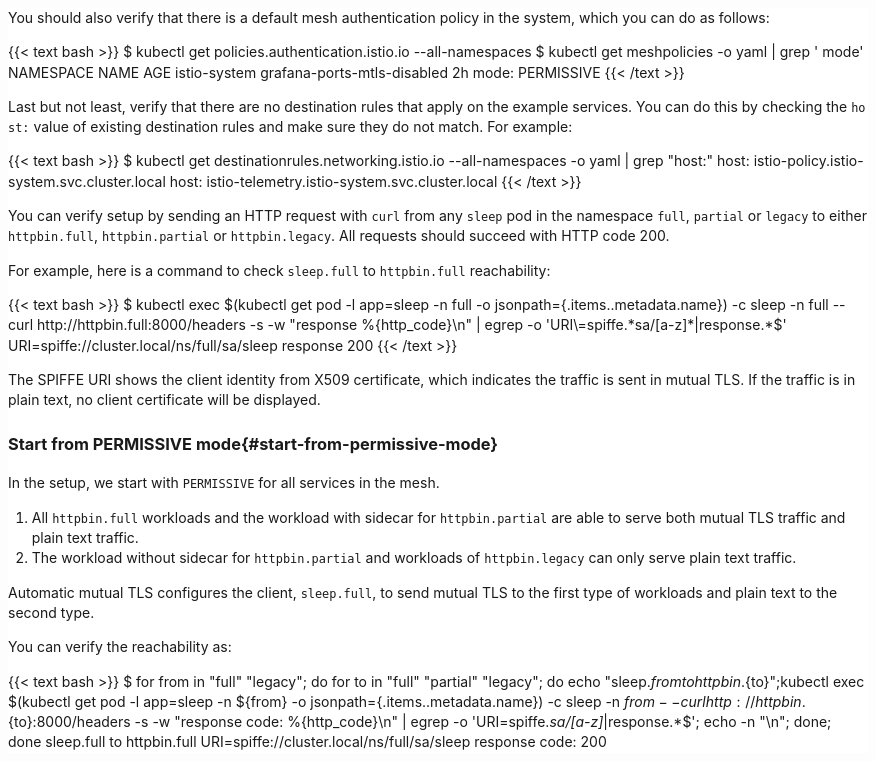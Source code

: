 You should also verify that there is a default mesh authentication policy in the system, which you can do as follows:

{{< text bash >}}
$ kubectl get policies.authentication.istio.io --all-namespaces
$ kubectl get meshpolicies -o yaml | grep ' mode'
NAMESPACE      NAME                          AGE
istio-system   grafana-ports-mtls-disabled   2h
        mode: PERMISSIVE
{{< /text >}}

Last but not least, verify that there are no destination rules that apply on the example services. You can do this by checking the `host:` value of
 existing destination rules and make sure they do not match. For example:

{{< text bash >}}
$ kubectl get destinationrules.networking.istio.io --all-namespaces -o yaml | grep "host:"
    host: istio-policy.istio-system.svc.cluster.local
    host: istio-telemetry.istio-system.svc.cluster.local
{{< /text >}}

You can verify setup by sending an HTTP request with `curl` from any `sleep` pod in the namespace `full`, `partial` or `legacy` to either `httpbin.full`, `httpbin.partial` or `httpbin.legacy`. All requests should succeed with HTTP code 200.

For example, here is a command to check `sleep.full` to `httpbin.full` reachability:

{{< text bash >}}
$ kubectl exec $(kubectl get pod -l app=sleep -n full -o jsonpath={.items..metadata.name}) -c sleep -n full -- curl http://httpbin.full:8000/headers  -s  -w "response %{http_code}\n" | egrep -o 'URI\=spiffe.*sa/[a-z]*|response.*$'
URI=spiffe://cluster.local/ns/full/sa/sleep
response 200
{{< /text >}}

The SPIFFE URI shows the client identity from X509 certificate, which
indicates the traffic is sent in mutual TLS. If the traffic is in plain text, no client certificate
will be displayed.

### Start from PERMISSIVE mode{#start-from-permissive-mode}

In the setup, we start with `PERMISSIVE` for all services in the mesh.

1. All `httpbin.full` workloads and the workload with sidecar for `httpbin.partial` are able to serve
both mutual TLS traffic and plain text traffic.
1. The workload without sidecar for `httpbin.partial` and workloads of `httpbin.legacy` can only serve
plain text traffic.

Automatic mutual TLS configures the client, `sleep.full`, to send mutual TLS to the first type of
workloads and plain text to the second type.

You can verify the reachability as:

{{< text bash >}}
$ for from in "full" "legacy"; do for to in "full" "partial" "legacy"; do echo "sleep.${from} to httpbin.${to}";kubectl exec $(kubectl get pod -l app=sleep -n ${from} -o jsonpath={.items..metadata.name}) -c sleep -n ${from} -- curl http://httpbin.${to}:8000/headers  -s  -w "response code: %{http_code}\n" | egrep -o 'URI\=spiffe.*sa/[a-z]*|response.*$';  echo -n "\n"; done; done
sleep.full to httpbin.full
URI=spiffe://cluster.local/ns/full/sa/sleep
response code: 200
